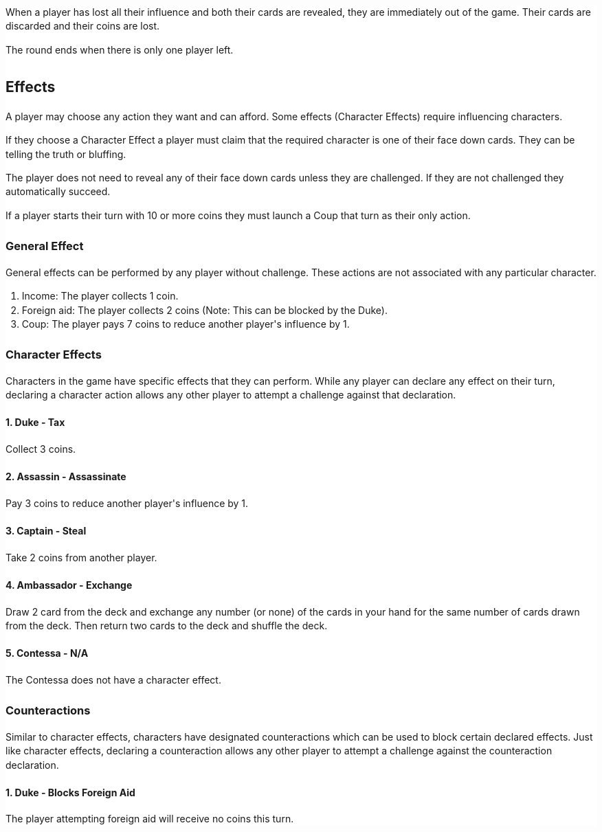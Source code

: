 When a player has lost all their influence and both their cards are revealed, they are immediately out of the game. Their cards are discarded and their coins are lost.

The round ends when there is only one player left.

## Effects
A player may choose any action they want and can afford. Some effects (Character Effects) require influencing characters.

If they choose a Character Effect a player must claim that the required character is one of their face down cards. They can be telling the truth or bluffing. 

The player does not need to reveal any of their face down cards unless they are challenged. If they are not challenged they automatically succeed.

If a player starts their turn with 10 or more coins they must launch a Coup that turn as their only action.

### General Effect
General effects can be performed by any player without challenge. These actions are not associated with any particular character.

1. Income: The player collects 1 coin.
2. Foreign aid: The player collects 2 coins (Note: This can be blocked by the Duke).
3. Coup: The player pays 7 coins to reduce another player's influence by 1.

### Character Effects
Characters in the game have specific effects that they can perform. While any player can declare any effect on their turn, declaring a character action allows any other player to attempt a challenge against that declaration.

#### 1. Duke - Tax
Collect 3 coins.

#### 2. Assassin - Assassinate
Pay 3 coins to reduce another player's influence by 1.

#### 3. Captain - Steal
Take 2 coins from another player.

#### 4. Ambassador - Exchange
Draw 2 card from the deck and exchange any number (or none) of the cards in your hand for the same number of cards drawn from the deck. Then return two cards to the deck and shuffle the deck.

#### 5. Contessa - N/A
The Contessa does not have a character effect.

### Counteractions
Similar to character effects, characters have designated counteractions which can be used to block certain declared effects. Just like character effects, declaring a counteraction allows any other player to attempt a challenge against the counteraction declaration.

#### 1. Duke - Blocks Foreign Aid
The player attempting foreign aid will receive no coins this turn.
